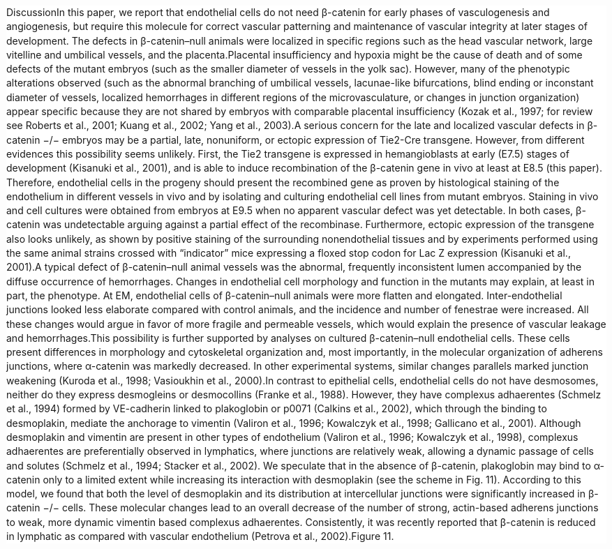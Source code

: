 DiscussionIn this paper, we report that endothelial cells do not need β-catenin for early phases of vasculogenesis and angiogenesis, but require this molecule for correct vascular patterning and maintenance of vascular integrity at later stages of development. The defects in β-catenin–null animals were localized in specific regions such as the head vascular network, large vitelline and umbilical vessels, and the placenta.Placental insufficiency and hypoxia might be the cause of death and of some defects of the mutant embryos (such as the smaller diameter of vessels in the yolk sac). However, many of the phenotypic alterations observed (such as the abnormal branching of umbilical vessels, lacunae-like bifurcations, blind ending or inconstant diameter of vessels, localized hemorrhages in different regions of the microvasculature, or changes in junction organization) appear specific because they are not shared by embryos with comparable placental insufficiency (Kozak et al., 1997; for review see Roberts et al., 2001; Kuang et al., 2002; Yang et al., 2003).A serious concern for the late and localized vascular defects in β-catenin −/− embryos may be a partial, late, nonuniform, or ectopic expression of Tie2-Cre transgene. However, from different evidences this possibility seems unlikely. First, the Tie2 transgene is expressed in hemangioblasts at early (E7.5) stages of development (Kisanuki et al., 2001), and is able to induce recombination of the β-catenin gene in vivo at least at E8.5 (this paper). Therefore, endothelial cells in the progeny should present the recombined gene as proven by histological staining of the endothelium in different vessels in vivo and by isolating and culturing endothelial cell lines from mutant embryos. Staining in vivo and cell cultures were obtained from embryos at E9.5 when no apparent vascular defect was yet detectable. In both cases, β-catenin was undetectable arguing against a partial effect of the recombinase. Furthermore, ectopic expression of the transgene also looks unlikely, as shown by positive staining of the surrounding nonendothelial tissues and by experiments performed using the same animal strains crossed with “indicator” mice expressing a floxed stop codon for Lac Z expression (Kisanuki et al., 2001).A typical defect of β-catenin–null animal vessels was the abnormal, frequently inconsistent lumen accompanied by the diffuse occurrence of hemorrhages. Changes in endothelial cell morphology and function in the mutants may explain, at least in part, the phenotype. At EM, endothelial cells of β-catenin–null animals were more flatten and elongated. Inter-endothelial junctions looked less elaborate compared with control animals, and the incidence and number of fenestrae were increased. All these changes would argue in favor of more fragile and permeable vessels, which would explain the presence of vascular leakage and hemorrhages.This possibility is further supported by analyses on cultured β-catenin–null endothelial cells. These cells present differences in morphology and cytoskeletal organization and, most importantly, in the molecular organization of adherens junctions, where α-catenin was markedly decreased. In other experimental systems, similar changes parallels marked junction weakening (Kuroda et al., 1998; Vasioukhin et al., 2000).In contrast to epithelial cells, endothelial cells do not have desmosomes, neither do they express desmogleins or desmocollins (Franke et al., 1988). However, they have complexus adhaerentes (Schmelz et al., 1994) formed by VE-cadherin linked to plakoglobin or p0071 (Calkins et al., 2002), which through the binding to desmoplakin, mediate the anchorage to vimentin (Valiron et al., 1996; Kowalczyk et al., 1998; Gallicano et al., 2001). Although desmoplakin and vimentin are present in other types of endothelium (Valiron et al., 1996; Kowalczyk et al., 1998), complexus adhaerentes are preferentially observed in lymphatics, where junctions are relatively weak, allowing a dynamic passage of cells and solutes (Schmelz et al., 1994; Stacker et al., 2002). We speculate that in the absence of β-catenin, plakoglobin may bind to α-catenin only to a limited extent while increasing its interaction with desmoplakin (see the scheme in Fig. 11). According to this model, we found that both the level of desmoplakin and its distribution at intercellular junctions were significantly increased in β-catenin −/− cells. These molecular changes lead to an overall decrease of the number of strong, actin-based adherens junctions to weak, more dynamic vimentin based complexus adhaerentes. Consistently, it was recently reported that β-catenin is reduced in lymphatic as compared with vascular endothelium (Petrova et al., 2002).Figure 11.